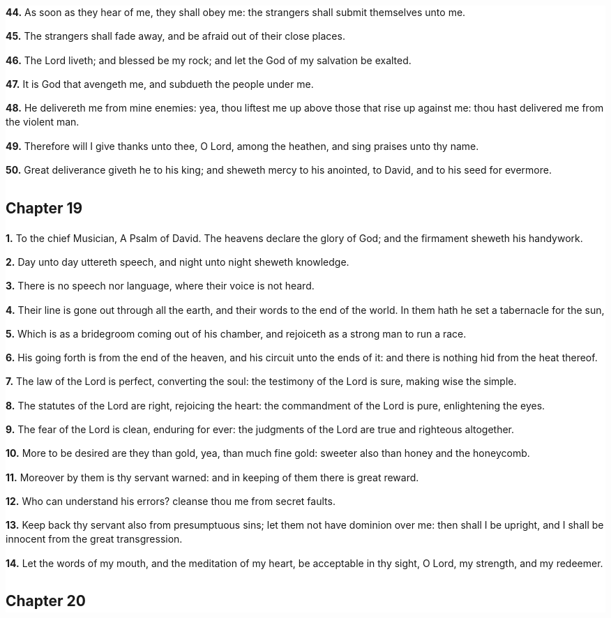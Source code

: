 **44.** As soon as they hear of me, they shall obey me: the strangers shall submit themselves unto me. 

**45.** The strangers shall fade away, and be afraid out of their close places. 

**46.** The Lord liveth; and blessed be my rock; and let the God of my salvation be exalted. 

**47.** It is God that avengeth me, and subdueth the people under me. 

**48.** He delivereth me from mine enemies: yea, thou liftest me up above those that rise up against me: thou hast delivered me from the violent man. 

**49.** Therefore will I give thanks unto thee, O Lord, among the heathen, and sing praises unto thy name. 

**50.** Great deliverance giveth he to his king; and sheweth mercy to his anointed, to David, and to his seed for evermore. 

## Chapter 19

**1.** To the chief Musician, A Psalm of David. The heavens declare the glory of God; and the firmament sheweth his handywork. 

**2.** Day unto day uttereth speech, and night unto night sheweth knowledge. 

**3.** There is no speech nor language, where their voice is not heard. 

**4.** Their line is gone out through all the earth, and their words to the end of the world. In them hath he set a tabernacle for the sun, 

**5.** Which is as a bridegroom coming out of his chamber, and rejoiceth as a strong man to run a race. 

**6.** His going forth is from the end of the heaven, and his circuit unto the ends of it: and there is nothing hid from the heat thereof. 

**7.** The law of the Lord is perfect, converting the soul: the testimony of the Lord is sure, making wise the simple. 

**8.** The statutes of the Lord are right, rejoicing the heart: the commandment of the Lord is pure, enlightening the eyes. 

**9.** The fear of the Lord is clean, enduring for ever: the judgments of the Lord are true and righteous altogether. 

**10.** More to be desired are they than gold, yea, than much fine gold: sweeter also than honey and the honeycomb. 

**11.** Moreover by them is thy servant warned: and in keeping of them there is great reward. 

**12.** Who can understand his errors? cleanse thou me from secret faults. 

**13.** Keep back thy servant also from presumptuous sins; let them not have dominion over me: then shall I be upright, and I shall be innocent from the great transgression. 

**14.** Let the words of my mouth, and the meditation of my heart, be acceptable in thy sight, O Lord, my strength, and my redeemer. 

## Chapter 20
